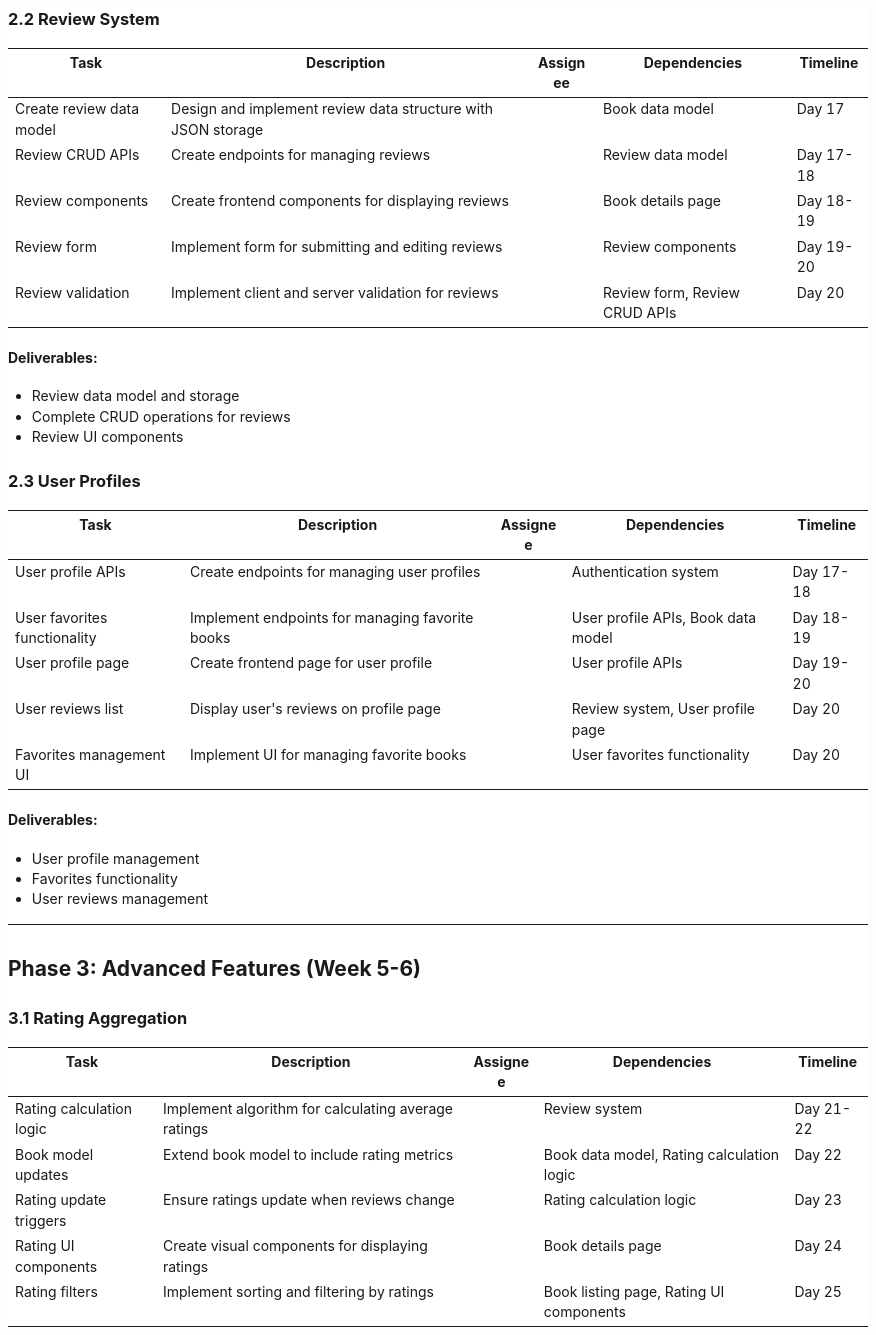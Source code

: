 ### 2.2 Review System

| Task | Description | Assignee | Dependencies | Timeline |
|------|-------------|----------|-------------|----------|
| Create review data model | Design and implement review data structure with JSON storage | | Book data model | Day 17 |
| Review CRUD APIs | Create endpoints for managing reviews | | Review data model | Day 17-18 |
| Review components | Create frontend components for displaying reviews | | Book details page | Day 18-19 |
| Review form | Implement form for submitting and editing reviews | | Review components | Day 19-20 |
| Review validation | Implement client and server validation for reviews | | Review form, Review CRUD APIs | Day 20 |

#### Deliverables:
- Review data model and storage
- Complete CRUD operations for reviews
- Review UI components

### 2.3 User Profiles

| Task | Description | Assignee | Dependencies | Timeline |
|------|-------------|----------|-------------|----------|
| User profile APIs | Create endpoints for managing user profiles | | Authentication system | Day 17-18 |
| User favorites functionality | Implement endpoints for managing favorite books | | User profile APIs, Book data model | Day 18-19 |
| User profile page | Create frontend page for user profile | | User profile APIs | Day 19-20 |
| User reviews list | Display user's reviews on profile page | | Review system, User profile page | Day 20 |
| Favorites management UI | Implement UI for managing favorite books | | User favorites functionality | Day 20 |

#### Deliverables:
- User profile management
- Favorites functionality
- User reviews management

---

## Phase 3: Advanced Features (Week 5-6)

### 3.1 Rating Aggregation

| Task | Description | Assignee | Dependencies | Timeline |
|------|-------------|----------|-------------|----------|
| Rating calculation logic | Implement algorithm for calculating average ratings | | Review system | Day 21-22 |
| Book model updates | Extend book model to include rating metrics | | Book data model, Rating calculation logic | Day 22 |
| Rating update triggers | Ensure ratings update when reviews change | | Rating calculation logic | Day 23 |
| Rating UI components | Create visual components for displaying ratings | | Book details page | Day 24 |
| Rating filters | Implement sorting and filtering by ratings | | Book listing page, Rating UI components | Day 25 |
